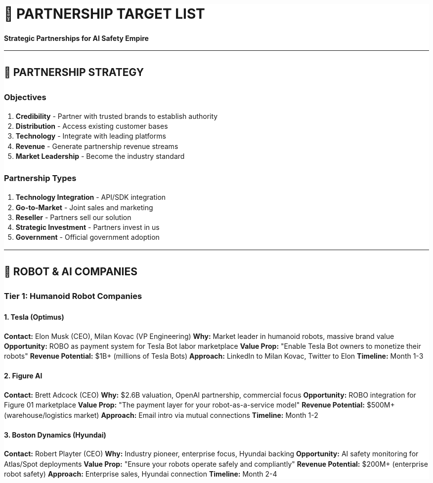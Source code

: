 # 🤝 PARTNERSHIP TARGET LIST

**Strategic Partnerships for AI Safety Empire**

---

## 🎯 PARTNERSHIP STRATEGY

### Objectives

1. **Credibility** - Partner with trusted brands to establish authority
2. **Distribution** - Access existing customer bases
3. **Technology** - Integrate with leading platforms
4. **Revenue** - Generate partnership revenue streams
5. **Market Leadership** - Become the industry standard

### Partnership Types

1. **Technology Integration** - API/SDK integration
2. **Go-to-Market** - Joint sales and marketing
3. **Reseller** - Partners sell our solution
4. **Strategic Investment** - Partners invest in us
5. **Government** - Official government adoption

---

## 🤖 ROBOT & AI COMPANIES

### Tier 1: Humanoid Robot Companies

#### 1. Tesla (Optimus)
**Contact:** Elon Musk (CEO), Milan Kovac (VP Engineering)
**Why:** Market leader in humanoid robots, massive brand value
**Opportunity:** ROBO as payment system for Tesla Bot labor marketplace
**Value Prop:** "Enable Tesla Bot owners to monetize their robots"
**Revenue Potential:** $1B+ (millions of Tesla Bots)
**Approach:** LinkedIn to Milan Kovac, Twitter to Elon
**Timeline:** Month 1-3

#### 2. Figure AI
**Contact:** Brett Adcock (CEO)
**Why:** $2.6B valuation, OpenAI partnership, commercial focus
**Opportunity:** ROBO integration for Figure 01 marketplace
**Value Prop:** "The payment layer for your robot-as-a-service model"
**Revenue Potential:** $500M+ (warehouse/logistics market)
**Approach:** Email intro via mutual connections
**Timeline:** Month 1-2

#### 3. Boston Dynamics (Hyundai)
**Contact:** Robert Playter (CEO)
**Why:** Industry pioneer, enterprise focus, Hyundai backing
**Opportunity:** AI safety monitoring for Atlas/Spot deployments
**Value Prop:** "Ensure your robots operate safely and compliantly"
**Revenue Potential:** $200M+ (enterprise robot safety)
**Approach:** Enterprise sales, Hyundai connection
**Timeline:** Month 2-4
